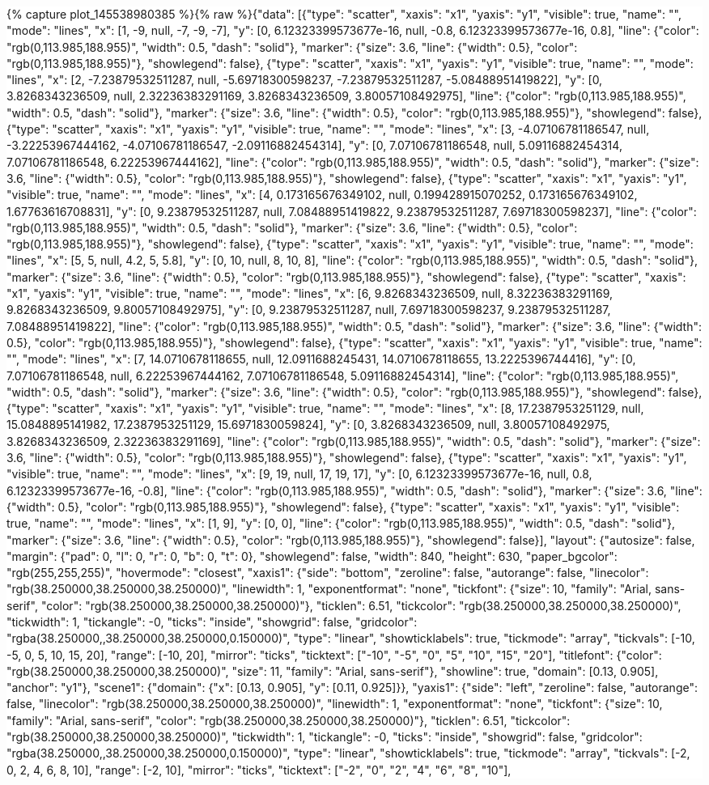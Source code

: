 {% capture plot_145538980385 %}{% raw %}{"data": [{"type": "scatter", "xaxis": "x1", "yaxis": "y1", "visible": true, "name": "", "mode": "lines", "x": [1, -9, null, -7, -9, -7], "y": [0, 6.12323399573677e-16, null, -0.8, 6.12323399573677e-16, 0.8], "line": {"color": "rgb(0,113.985,188.955)", "width": 0.5, "dash": "solid"}, "marker": {"size": 3.6, "line": {"width": 0.5}, "color": "rgb(0,113.985,188.955)"}, "showlegend": false}, {"type": "scatter", "xaxis": "x1", "yaxis": "y1", "visible": true, "name": "", "mode": "lines", "x": [2, -7.23879532511287, null, -5.69718300598237, -7.23879532511287, -5.08488951419822], "y": [0, 3.8268343236509, null, 2.32236383291169, 3.8268343236509, 3.80057108492975], "line": {"color": "rgb(0,113.985,188.955)", "width": 0.5, "dash": "solid"}, "marker": {"size": 3.6, "line": {"width": 0.5}, "color": "rgb(0,113.985,188.955)"}, "showlegend": false}, {"type": "scatter", "xaxis": "x1", "yaxis": "y1", "visible": true, "name": "", "mode": "lines", "x": [3, -4.07106781186547, null, -3.22253967444162, -4.07106781186547, -2.09116882454314], "y": [0, 7.07106781186548, null, 5.09116882454314, 7.07106781186548, 6.22253967444162], "line": {"color": "rgb(0,113.985,188.955)", "width": 0.5, "dash": "solid"}, "marker": {"size": 3.6, "line": {"width": 0.5}, "color": "rgb(0,113.985,188.955)"}, "showlegend": false}, {"type": "scatter", "xaxis": "x1", "yaxis": "y1", "visible": true, "name": "", "mode": "lines", "x": [4, 0.173165676349102, null, 0.199428915070252, 0.173165676349102, 1.67763616708831], "y": [0, 9.23879532511287, null, 7.08488951419822, 9.23879532511287, 7.69718300598237], "line": {"color": "rgb(0,113.985,188.955)", "width": 0.5, "dash": "solid"}, "marker": {"size": 3.6, "line": {"width": 0.5}, "color": "rgb(0,113.985,188.955)"}, "showlegend": false}, {"type": "scatter", "xaxis": "x1", "yaxis": "y1", "visible": true, "name": "", "mode": "lines", "x": [5, 5, null, 4.2, 5, 5.8], "y": [0, 10, null, 8, 10, 8], "line": {"color": "rgb(0,113.985,188.955)", "width": 0.5, "dash": "solid"}, "marker": {"size": 3.6, "line": {"width": 0.5}, "color": "rgb(0,113.985,188.955)"}, "showlegend": false}, {"type": "scatter", "xaxis": "x1", "yaxis": "y1", "visible": true, "name": "", "mode": "lines", "x": [6, 9.8268343236509, null, 8.32236383291169, 9.8268343236509, 9.80057108492975], "y": [0, 9.23879532511287, null, 7.69718300598237, 9.23879532511287, 7.08488951419822], "line": {"color": "rgb(0,113.985,188.955)", "width": 0.5, "dash": "solid"}, "marker": {"size": 3.6, "line": {"width": 0.5}, "color": "rgb(0,113.985,188.955)"}, "showlegend": false}, {"type": "scatter", "xaxis": "x1", "yaxis": "y1", "visible": true, "name": "", "mode": "lines", "x": [7, 14.0710678118655, null, 12.0911688245431, 14.0710678118655, 13.2225396744416], "y": [0, 7.07106781186548, null, 6.22253967444162, 7.07106781186548, 5.09116882454314], "line": {"color": "rgb(0,113.985,188.955)", "width": 0.5, "dash": "solid"}, "marker": {"size": 3.6, "line": {"width": 0.5}, "color": "rgb(0,113.985,188.955)"}, "showlegend": false}, {"type": "scatter", "xaxis": "x1", "yaxis": "y1", "visible": true, "name": "", "mode": "lines", "x": [8, 17.2387953251129, null, 15.0848895141982, 17.2387953251129, 15.6971830059824], "y": [0, 3.8268343236509, null, 3.80057108492975, 3.8268343236509, 2.32236383291169], "line": {"color": "rgb(0,113.985,188.955)", "width": 0.5, "dash": "solid"}, "marker": {"size": 3.6, "line": {"width": 0.5}, "color": "rgb(0,113.985,188.955)"}, "showlegend": false}, {"type": "scatter", "xaxis": "x1", "yaxis": "y1", "visible": true, "name": "", "mode": "lines", "x": [9, 19, null, 17, 19, 17], "y": [0, 6.12323399573677e-16, null, 0.8, 6.12323399573677e-16, -0.8], "line": {"color": "rgb(0,113.985,188.955)", "width": 0.5, "dash": "solid"}, "marker": {"size": 3.6, "line": {"width": 0.5}, "color": "rgb(0,113.985,188.955)"}, "showlegend": false}, {"type": "scatter", "xaxis": "x1", "yaxis": "y1", "visible": true, "name": "", "mode": "lines", "x": [1, 9], "y": [0, 0], "line": {"color": "rgb(0,113.985,188.955)", "width": 0.5, "dash": "solid"}, "marker": {"size": 3.6, "line": {"width": 0.5}, "color": "rgb(0,113.985,188.955)"}, "showlegend": false}], "layout": {"autosize": false, "margin": {"pad": 0, "l": 0, "r": 0, "b": 0, "t": 0}, "showlegend": false, "width": 840, "height": 630, "paper_bgcolor": "rgb(255,255,255)", "hovermode": "closest", "xaxis1": {"side": "bottom", "zeroline": false, "autorange": false, "linecolor": "rgb(38.250000,38.250000,38.250000)", "linewidth": 1, "exponentformat": "none", "tickfont": {"size": 10, "family": "Arial, sans-serif", "color": "rgb(38.250000,38.250000,38.250000)"}, "ticklen": 6.51, "tickcolor": "rgb(38.250000,38.250000,38.250000)", "tickwidth": 1, "tickangle": -0, "ticks": "inside", "showgrid": false, "gridcolor": "rgba(38.250000,,38.250000,38.250000,0.150000)", "type": "linear", "showticklabels": true, "tickmode": "array", "tickvals": [-10, -5, 0, 5, 10, 15, 20], "range": [-10, 20], "mirror": "ticks", "ticktext": ["-10", "-5", "0", "5", "10", "15", "20"], "titlefont": {"color": "rgb(38.250000,38.250000,38.250000)", "size": 11, "family": "Arial, sans-serif"}, "showline": true, "domain": [0.13, 0.905], "anchor": "y1"}, "scene1": {"domain": {"x": [0.13, 0.905], "y": [0.11, 0.925]}}, "yaxis1": {"side": "left", "zeroline": false, "autorange": false, "linecolor": "rgb(38.250000,38.250000,38.250000)", "linewidth": 1, "exponentformat": "none", "tickfont": {"size": 10, "family": "Arial, sans-serif", "color": "rgb(38.250000,38.250000,38.250000)"}, "ticklen": 6.51, "tickcolor": "rgb(38.250000,38.250000,38.250000)", "tickwidth": 1, "tickangle": -0, "ticks": "inside", "showgrid": false, "gridcolor": "rgba(38.250000,,38.250000,38.250000,0.150000)", "type": "linear", "showticklabels": true, "tickmode": "array", "tickvals": [-2, 0, 2, 4, 6, 8, 10], "range": [-2, 10], "mirror": "ticks", "ticktext": ["-2", "0", "2", "4", "6", "8", "10"],